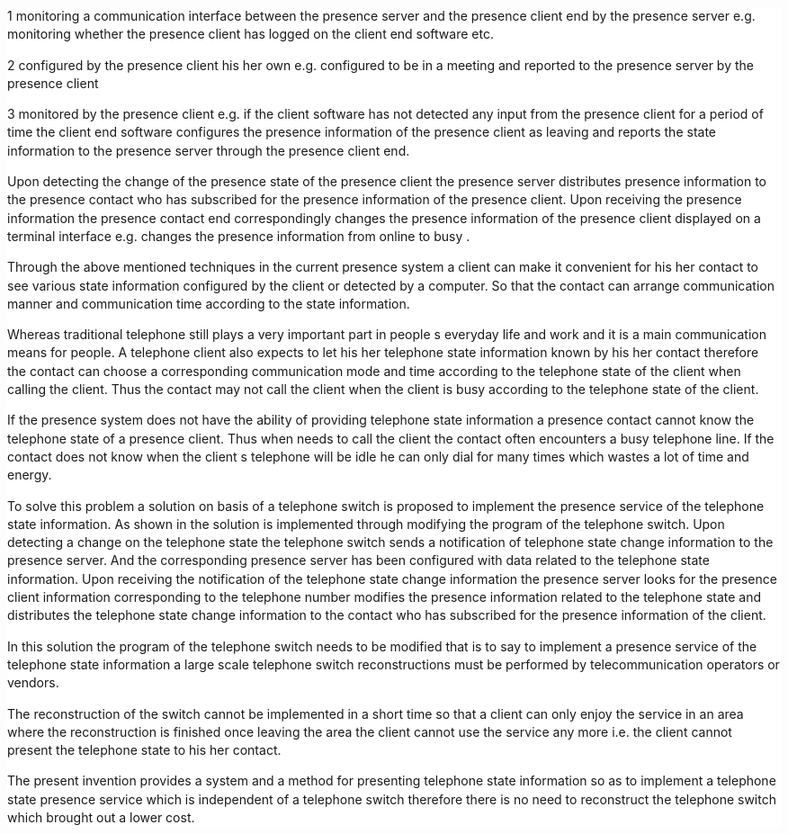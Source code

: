 1 monitoring a communication interface between the presence server and the presence client end by the presence server e.g. monitoring whether the presence client has logged on the client end software etc. 

2 configured by the presence client his her own e.g. configured to be in a meeting and reported to the presence server by the presence client 

3 monitored by the presence client e.g. if the client software has not detected any input from the presence client for a period of time the client end software configures the presence information of the presence client as leaving and reports the state information to the presence server through the presence client end.

Upon detecting the change of the presence state of the presence client the presence server distributes presence information to the presence contact who has subscribed for the presence information of the presence client. Upon receiving the presence information the presence contact end correspondingly changes the presence information of the presence client displayed on a terminal interface e.g. changes the presence information from online to busy .

Through the above mentioned techniques in the current presence system a client can make it convenient for his her contact to see various state information configured by the client or detected by a computer. So that the contact can arrange communication manner and communication time according to the state information.

Whereas traditional telephone still plays a very important part in people s everyday life and work and it is a main communication means for people. A telephone client also expects to let his her telephone state information known by his her contact therefore the contact can choose a corresponding communication mode and time according to the telephone state of the client when calling the client. Thus the contact may not call the client when the client is busy according to the telephone state of the client.

If the presence system does not have the ability of providing telephone state information a presence contact cannot know the telephone state of a presence client. Thus when needs to call the client the contact often encounters a busy telephone line. If the contact does not know when the client s telephone will be idle he can only dial for many times which wastes a lot of time and energy.

To solve this problem a solution on basis of a telephone switch is proposed to implement the presence service of the telephone state information. As shown in the solution is implemented through modifying the program of the telephone switch. Upon detecting a change on the telephone state the telephone switch sends a notification of telephone state change information to the presence server. And the corresponding presence server has been configured with data related to the telephone state information. Upon receiving the notification of the telephone state change information the presence server looks for the presence client information corresponding to the telephone number modifies the presence information related to the telephone state and distributes the telephone state change information to the contact who has subscribed for the presence information of the client.

In this solution the program of the telephone switch needs to be modified that is to say to implement a presence service of the telephone state information a large scale telephone switch reconstructions must be performed by telecommunication operators or vendors.

The reconstruction of the switch cannot be implemented in a short time so that a client can only enjoy the service in an area where the reconstruction is finished once leaving the area the client cannot use the service any more i.e. the client cannot present the telephone state to his her contact.

The present invention provides a system and a method for presenting telephone state information so as to implement a telephone state presence service which is independent of a telephone switch therefore there is no need to reconstruct the telephone switch which brought out a lower cost.
